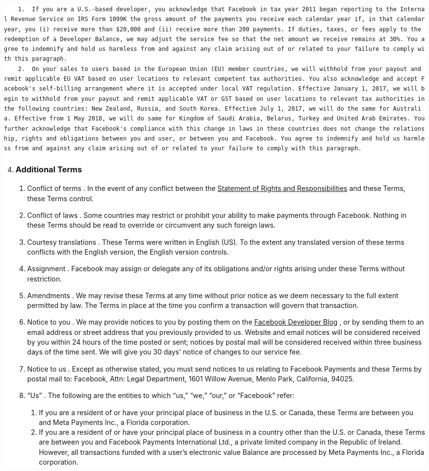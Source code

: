         1.  If you are a U.S.-based developer, you acknowledge that Facebook in tax year 2011 began reporting to the Internal Revenue Service on IRS Form 1099K the gross amount of the payments you receive each calendar year if, in that calendar year, you (i) receive more than $20,000 and (ii) receive more than 200 payments. If duties, taxes, or fees apply to the redemption of a Developer Balance, we may adjust the service fee so that the net amount we receive remains at 30%. You agree to indemnify and hold us harmless from and against any claim arising out of or related to your failure to comply with this paragraph.
        2.  On your sales to users based in the European Union (EU) member countries, we will withhold from your payout and remit applicable EU VAT based on user locations to relevant competent tax authorities. You also acknowledge and accept Facebook's self-billing arrangement where it is accepted under local VAT regulation. Effective January 1, 2017, we will begin to withhold from your payout and remit applicable VAT or GST based on user locations to relevant tax authorities in the following countries: New Zealand, Russia, and South Korea. Effective July 1, 2017, we will do the same for Australia. Effective from 1 May 2018, we will do same for Kingdom of Saudi Arabia, Belarus, Turkey and United Arab Emirates. You further acknowledge that Facebook's compliance with this change in laws in these countries does not change the relationship, rights and obligations between you and user, or between you and Facebook. You agree to indemnify and hold us harmless from and against any claim arising out of or related to your failure to comply with this paragraph.
        
          
        
4.  ### Additional Terms
    
    1.  Conflict of terms . In the event of any conflict between the [Statement of Rights and Responsibilities](https://www.facebook.com/legal/terms) and these Terms, these Terms control.
    2.  Conflict of laws . Some countries may restrict or prohibit your ability to make payments through Facebook. Nothing in these Terms should be read to override or circumvent any such foreign laws.
    3.  Courtesy translations . These Terms were written in English (US). To the extent any translated version of these terms conflicts with the English version, the English version controls.
    4.  Assignment . Facebook may assign or delegate any of its obligations and/or rights arising under these Terms without restriction.
    5.  Amendments . We may revise these Terms at any time without prior notice as we deem necessary to the full extent permitted by law. The Terms in place at the time you confirm a transaction will govern that transaction.
    6.  Notice to you . We may provide notices to you by posting them on the [Facebook Developer Blog](https://developers.facebook.com/blog) , or by sending them to an email address or street address that you previously provided to us. Website and email notices will be considered received by you within 24 hours of the time posted or sent; notices by postal mail will be considered received within three business days of the time sent. We will give you 30 days’ notice of changes to our service fee.
    7.  Notice to us . Except as otherwise stated, you must send notices to us relating to Facebook Payments and these Terms by postal mail to: Facebook, Attn: Legal Department, 1601 Willow Avenue, Menlo Park, California, 94025.
    8.  “Us” . The following are the entities to which “us,” “we,” “our,” or “Facebook” refer:
        
        1.  If you are a resident of or have your principal place of business in the U.S. or Canada, these Terms are between you and Meta Payments Inc., a Florida corporation.
        2.  If you are a resident of or have your principal place of business in a country other than the U.S. or Canada, these Terms are between you and Facebook Payments International Ltd., a private limited company in the Republic of Ireland. However, all transactions funded with a user’s electronic value Balance are processed by Meta Payments Inc., a Florida corporation.